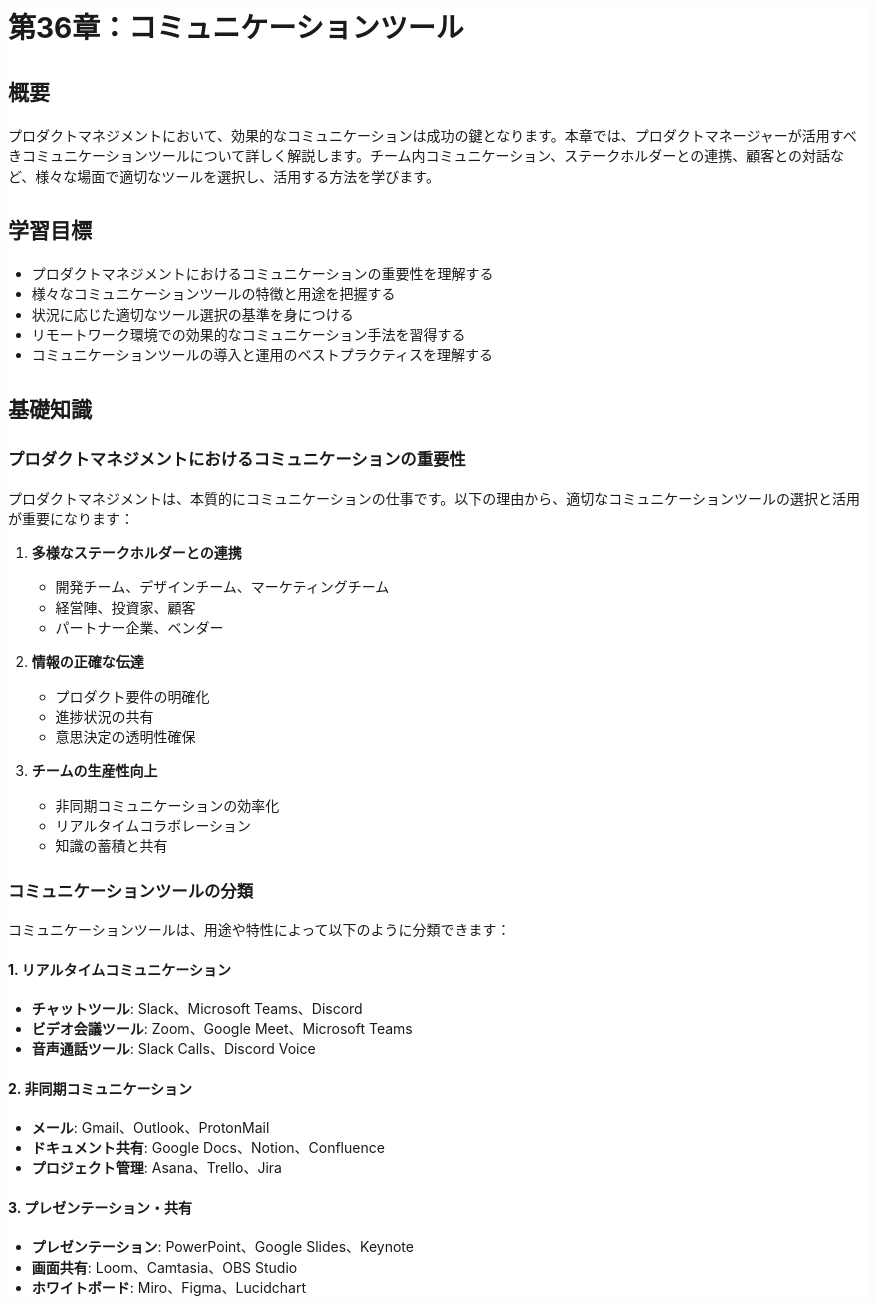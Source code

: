 # 第36章：コミュニケーションツール

## 概要

プロダクトマネジメントにおいて、効果的なコミュニケーションは成功の鍵となります。本章では、プロダクトマネージャーが活用すべきコミュニケーションツールについて詳しく解説します。チーム内コミュニケーション、ステークホルダーとの連携、顧客との対話など、様々な場面で適切なツールを選択し、活用する方法を学びます。

## 学習目標

- プロダクトマネジメントにおけるコミュニケーションの重要性を理解する
- 様々なコミュニケーションツールの特徴と用途を把握する
- 状況に応じた適切なツール選択の基準を身につける
- リモートワーク環境での効果的なコミュニケーション手法を習得する
- コミュニケーションツールの導入と運用のベストプラクティスを理解する

## 基礎知識

### プロダクトマネジメントにおけるコミュニケーションの重要性

プロダクトマネジメントは、本質的にコミュニケーションの仕事です。以下の理由から、適切なコミュニケーションツールの選択と活用が重要になります：

1. **多様なステークホルダーとの連携**
   - 開発チーム、デザインチーム、マーケティングチーム
   - 経営陣、投資家、顧客
   - パートナー企業、ベンダー

2. **情報の正確な伝達**
   - プロダクト要件の明確化
   - 進捗状況の共有
   - 意思決定の透明性確保

3. **チームの生産性向上**
   - 非同期コミュニケーションの効率化
   - リアルタイムコラボレーション
   - 知識の蓄積と共有

### コミュニケーションツールの分類

コミュニケーションツールは、用途や特性によって以下のように分類できます：

#### 1. リアルタイムコミュニケーション
- **チャットツール**: Slack、Microsoft Teams、Discord
- **ビデオ会議ツール**: Zoom、Google Meet、Microsoft Teams
- **音声通話ツール**: Slack Calls、Discord Voice

#### 2. 非同期コミュニケーション
- **メール**: Gmail、Outlook、ProtonMail
- **ドキュメント共有**: Google Docs、Notion、Confluence
- **プロジェクト管理**: Asana、Trello、Jira

#### 3. プレゼンテーション・共有
- **プレゼンテーション**: PowerPoint、Google Slides、Keynote
- **画面共有**: Loom、Camtasia、OBS Studio
- **ホワイトボード**: Miro、Figma、Lucidchart
